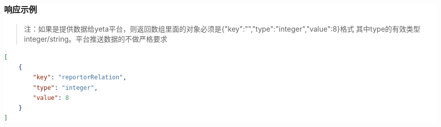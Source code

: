 ### 响应示例

> 注：如果是提供数据给yeta平台，则返回数组里面的对象必须是{"key":"","type":"integer","value":8}格式
> 其中type的有效类型integer/string。平台推送数据的不做严格要求

~~~json
[
    {
        "key": "reportorRelation",
        "type": "integer",
        "value": 8
    }
]
~~~
